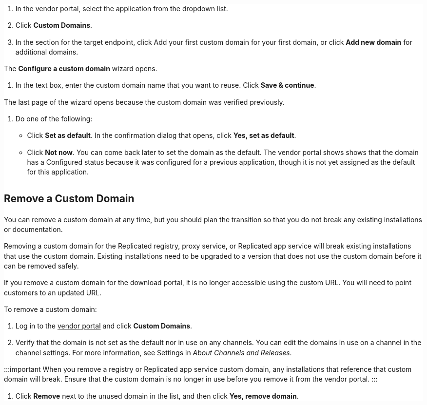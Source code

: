1. In the vendor portal, select the application from the dropdown list.

1. Click **Custom Domains**.

1. In the section for the target endpoint, click Add your first custom domain for your first domain, or click **Add new domain** for additional domains.

  The **Configure a custom domain** wizard opens.

1. In the text box, enter the custom domain name that you want to reuse. Click **Save & continue**.
  
  The last page of the wizard opens because the custom domain was verified previously.

1. Do one of the following:

   - Click **Set as default**. In the confirmation dialog that opens, click **Yes, set as default**.
   
   - Click **Not now**. You can come back later to set the domain as the default. The vendor portal shows shows that the domain has a Configured status because it was configured for a previous application, though it is not yet assigned as the default for this application.


## Remove a Custom Domain

You can remove a custom domain at any time, but you should plan the transition so that you do not break any existing installations or documentation.

Removing a custom domain for the Replicated registry, proxy service, or Replicated app service will break existing installations that use the custom domain. Existing installations need to be upgraded to a version that does not use the custom domain before it can be removed safely.

If you remove a custom domain for the download portal, it is no longer accessible using the custom URL. You will need to point customers to an updated URL.

To remove a custom domain:

1. Log in to the [vendor portal](https://vendor.replicated.com) and click **Custom Domains**.

1. Verify that the domain is not set as the default nor in use on any channels. You can edit the domains in use on a channel in the channel settings. For more information, see [Settings](releases-about#settings) in _About Channels and Releases_.

  :::important
  When you remove a registry or Replicated app service custom domain, any installations that reference that custom domain will break. Ensure that the custom domain is no longer in use before you remove it from the vendor portal.
  :::

1. Click **Remove** next to the unused domain in the list, and then click **Yes, remove domain**.  